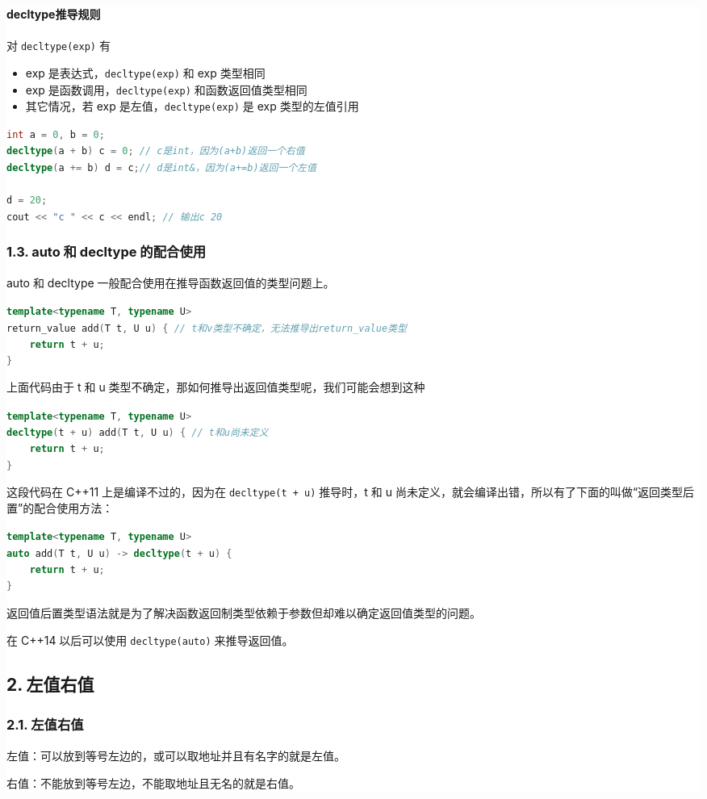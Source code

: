 #### decltype推导规则

对 `decltype(exp)` 有

- exp 是表达式，`decltype(exp)` 和 exp 类型相同
- exp 是函数调用，`decltype(exp)` 和函数返回值类型相同
- 其它情况，若 exp 是左值，`decltype(exp)` 是 exp 类型的左值引用

```c++
int a = 0, b = 0;
decltype(a + b) c = 0; // c是int，因为(a+b)返回一个右值
decltype(a += b) d = c;// d是int&，因为(a+=b)返回一个左值

d = 20;
cout << "c " << c << endl; // 输出c 20
```

### 1.3. auto 和 decltype 的配合使用

auto 和 decltype 一般配合使用在推导函数返回值的类型问题上。

```c++
template<typename T, typename U>
return_value add(T t, U u) { // t和v类型不确定，无法推导出return_value类型
    return t + u;
}
```

上面代码由于 t 和 u 类型不确定，那如何推导出返回值类型呢，我们可能会想到这种

```c++
template<typename T, typename U>
decltype(t + u) add(T t, U u) { // t和u尚未定义
    return t + u;
}
```

这段代码在 C++11 上是编译不过的，因为在 `decltype(t + u)` 推导时，t 和 u 尚未定义，就会编译出错，所以有了下面的叫做“返回类型后置”的配合使用方法：

```c++
template<typename T, typename U>
auto add(T t, U u) -> decltype(t + u) {
    return t + u;
}
```

返回值后置类型语法就是为了解决函数返回制类型依赖于参数但却难以确定返回值类型的问题。

在 C++14 以后可以使用 `decltype(auto)` 来推导返回值。

## 2. 左值右值

### 2.1. 左值右值

左值：可以放到等号左边的，或可以取地址并且有名字的就是左值。

右值：不能放到等号左边，不能取地址且无名的就是右值。
